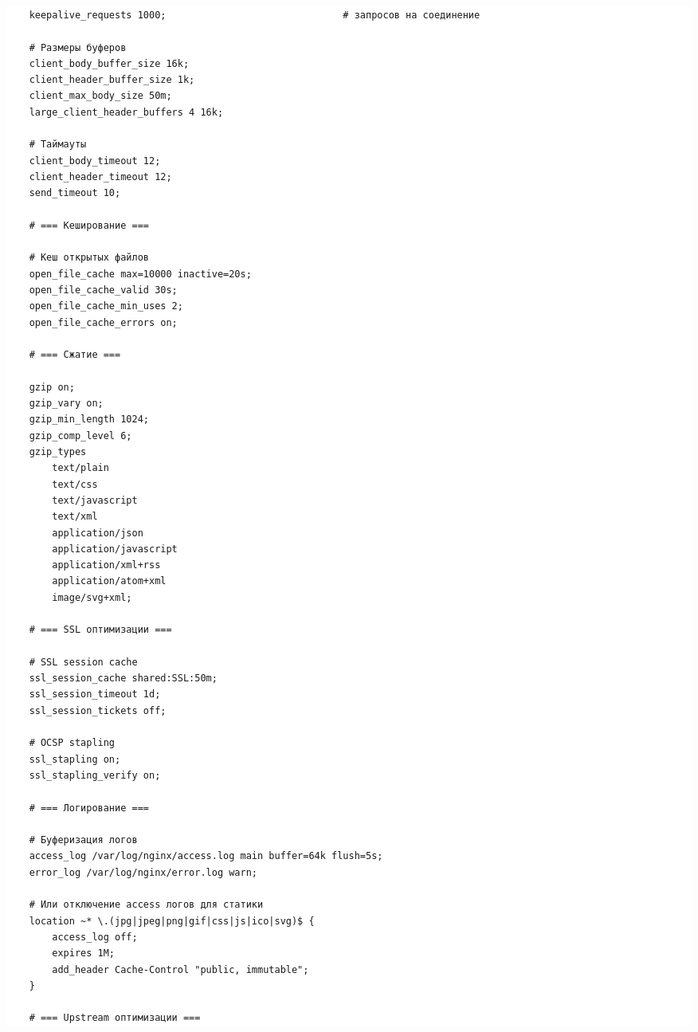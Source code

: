 ```nginx
    keepalive_requests 1000;                               # запросов на соединение
    
    # Размеры буферов
    client_body_buffer_size 16k;
    client_header_buffer_size 1k;
    client_max_body_size 50m;
    large_client_header_buffers 4 16k;
    
    # Таймауты
    client_body_timeout 12;
    client_header_timeout 12;
    send_timeout 10;
    
    # === Кеширование ===
    
    # Кеш открытых файлов
    open_file_cache max=10000 inactive=20s;
    open_file_cache_valid 30s;
    open_file_cache_min_uses 2;
    open_file_cache_errors on;
    
    # === Сжатие ===
    
    gzip on;
    gzip_vary on;
    gzip_min_length 1024;
    gzip_comp_level 6;
    gzip_types
        text/plain
        text/css
        text/javascript
        text/xml
        application/json
        application/javascript
        application/xml+rss
        application/atom+xml
        image/svg+xml;
    
    # === SSL оптимизации ===
    
    # SSL session cache
    ssl_session_cache shared:SSL:50m;
    ssl_session_timeout 1d;
    ssl_session_tickets off;
    
    # OCSP stapling
    ssl_stapling on;
    ssl_stapling_verify on;
    
    # === Логирование ===
    
    # Буферизация логов
    access_log /var/log/nginx/access.log main buffer=64k flush=5s;
    error_log /var/log/nginx/error.log warn;
    
    # Или отключение access логов для статики
    location ~* \.(jpg|jpeg|png|gif|css|js|ico|svg)$ {
        access_log off;
        expires 1M;
        add_header Cache-Control "public, immutable";
    }
    
    # === Upstream оптимизации ===
```